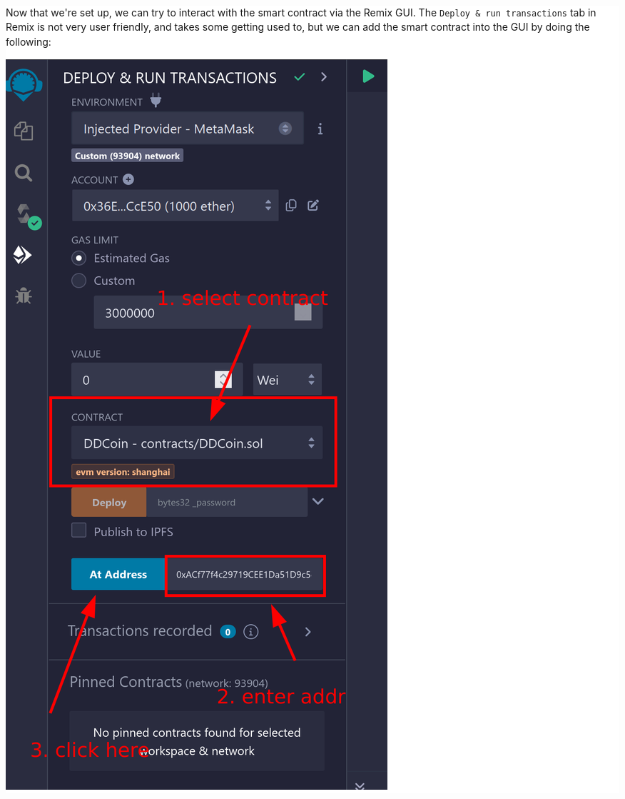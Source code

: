 Now that we're set up, we can try to interact with the smart contract via the Remix GUI. The `Deploy & run transactions` tab in Remix is not very user friendly, and takes some getting used to, but we can add the smart contract into the GUI by doing the following:

![](../_images/ddcoin_remix_load_contract.png)

